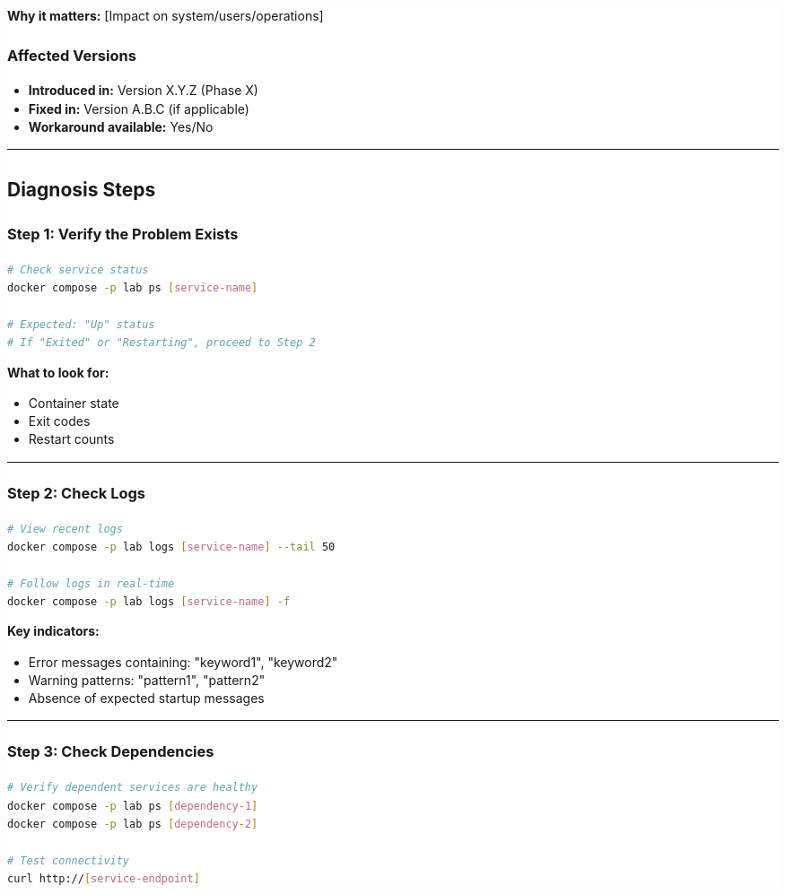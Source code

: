 **Why it matters:**
[Impact on system/users/operations]

### Affected Versions

- **Introduced in:** Version X.Y.Z (Phase X)
- **Fixed in:** Version A.B.C (if applicable)
- **Workaround available:** Yes/No

---

## Diagnosis Steps

### Step 1: Verify the Problem Exists

```bash
# Check service status
docker compose -p lab ps [service-name]

# Expected: "Up" status
# If "Exited" or "Restarting", proceed to Step 2
```

**What to look for:**
- Container state
- Exit codes
- Restart counts

---

### Step 2: Check Logs

```bash
# View recent logs
docker compose -p lab logs [service-name] --tail 50

# Follow logs in real-time
docker compose -p lab logs [service-name] -f
```

**Key indicators:**
- Error messages containing: "keyword1", "keyword2"
- Warning patterns: "pattern1", "pattern2"
- Absence of expected startup messages

---

### Step 3: Check Dependencies

```bash
# Verify dependent services are healthy
docker compose -p lab ps [dependency-1]
docker compose -p lab ps [dependency-2]

# Test connectivity
curl http://[service-endpoint]
```
